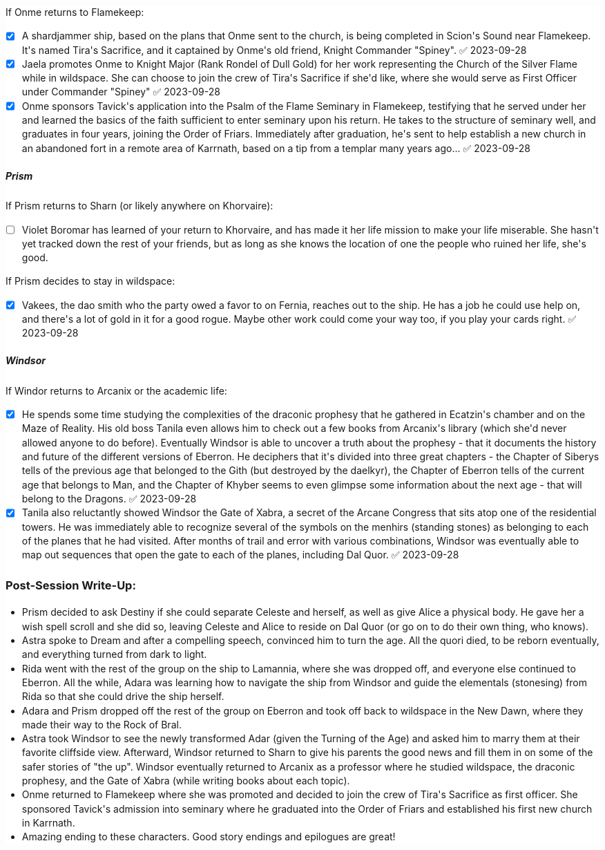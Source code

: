 If Onme returns to Flamekeep:
- [x] A shardjammer ship, based on the plans that Onme sent to the church, is being completed in Scion's Sound near Flamekeep. It's named Tira's Sacrifice, and it captained by Onme's old friend, Knight Commander "Spiney". ✅ 2023-09-28
- [x] Jaela promotes Onme to Knight Major (Rank Rondel of Dull Gold) for her work representing the Church of the Silver Flame while in wildspace. She can choose to join the crew of Tira's Sacrifice if she'd like, where she would serve as First Officer under Commander "Spiney" ✅ 2023-09-28
- [x] Onme sponsors Tavick's application into the Psalm of the Flame Seminary in Flamekeep, testifying that he served under her and learned the basics of the faith sufficient to enter seminary upon his return. He takes to the structure of seminary well, and graduates in four years, joining the Order of Friars. Immediately after graduation, he's sent to help establish a new church in an abandoned fort in a remote area of Karrnath, based on a tip from a templar many years ago... ✅ 2023-09-28

##### Prism

If Prism returns to Sharn (or likely anywhere on Khorvaire):
 - [ ] Violet Boromar has learned of your return to Khorvaire, and has made it her life mission to make your life miserable. She hasn't yet tracked down the rest of your friends, but as long as she knows the location of one the people who ruined her life, she's good.

If Prism decides to stay in wildspace:
 - [x] Vakees, the dao smith who the party owed a favor to on Fernia, reaches out to the ship. He has a job he could use help on, and there's a lot of gold in it for a good rogue. Maybe other work could come your way too, if you play your cards right. ✅ 2023-09-28

##### Windsor

If Windor returns to Arcanix or the academic life:
 - [x] He spends some time studying the complexities of the draconic prophesy that he gathered in Ecatzin's chamber and on the Maze of Reality. His old boss Tanila even allows him to check out a few books from Arcanix's library (which she'd never allowed anyone to do before). Eventually Windsor is able to uncover a truth about the prophesy - that it documents the history and future of the different versions of Eberron. He deciphers that it's divided into three great chapters - the Chapter of Siberys tells of the previous age that belonged to the Gith (but destroyed by the daelkyr), the Chapter of Eberron tells of the current age that belongs to Man, and the Chapter of Khyber seems to even glimpse some information about the next age - that will belong to the Dragons. ✅ 2023-09-28
 - [x] Tanila also reluctantly showed Windsor the Gate of Xabra, a secret of the Arcane Congress that sits atop one of the residential towers. He was immediately able to recognize several of the symbols on the menhirs (standing stones) as belonging to each of the planes that he had visited. After months of trail and error with various combinations, Windsor was eventually able to map out sequences that open the gate to each of the planes, including Dal Quor. ✅ 2023-09-28

### Post-Session Write-Up:

- Prism decided to ask Destiny if she could separate Celeste and herself, as well as give Alice a physical body. He gave her a wish spell scroll and she did so, leaving Celeste and Alice to reside on Dal Quor (or go on to do their own thing, who knows).
- Astra spoke to Dream and after a compelling speech, convinced him to turn the age. All the quori died, to be reborn eventually, and everything turned from dark to light.
- Rida went with the rest of the group on the ship to Lamannia, where she was dropped off, and everyone else continued to Eberron. All the while, Adara was learning how to navigate the ship from Windsor and guide the elementals (stonesing) from Rida so that she could drive the ship herself.
- Adara and Prism dropped off the rest of the group on Eberron and took off back to wildspace in the New Dawn, where they made their way to the Rock of Bral.
- Astra took Windsor to see the newly transformed Adar (given the Turning of the Age) and asked him to marry them at their favorite cliffside view. Afterward, Windsor returned to Sharn to give his parents the good news and fill them in on some of the safer stories of "the up". Windsor eventually returned to Arcanix as a professor where he studied wildspace, the draconic prophesy, and the Gate of Xabra (while writing books about each topic).
- Onme returned to Flamekeep where she was promoted and decided to join the crew of Tira's Sacrifice as first officer. She sponsored Tavick's admission into seminary where he graduated into the Order of Friars and established his first new church in Karrnath.
- Amazing ending to these characters. Good story endings and epilogues are great!

